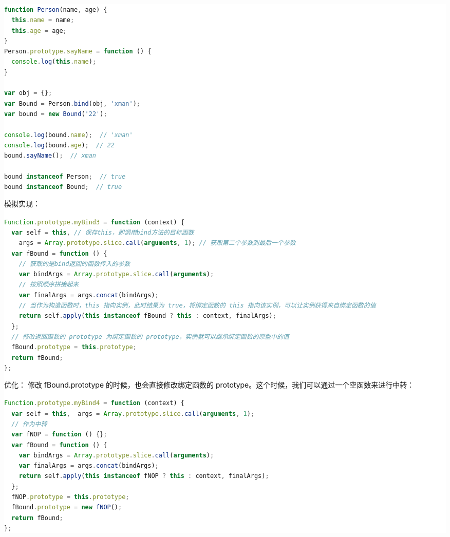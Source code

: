 ```js
function Person(name, age) {
  this.name = name;
  this.age = age;
}
Person.prototype.sayName = function () {
  console.log(this.name);
}

var obj = {};
var Bound = Person.bind(obj, 'xman');
var bound = new Bound('22');

console.log(bound.name);  // 'xman'
console.log(bound.age);  // 22
bound.sayName();  // xman

bound instanceof Person;  // true
bound instanceof Bound;  // true
```
模拟实现：

```js
Function.prototype.myBind3 = function (context) {
  var self = this, // 保存this，即调用bind方法的目标函数
    args = Array.prototype.slice.call(arguments, 1); // 获取第二个参数到最后一个参数
  var fBound = function () {
    // 获取的是bind返回的函数传入的参数
    var bindArgs = Array.prototype.slice.call(arguments); 
    // 按照顺序拼接起来
    var finalArgs = args.concat(bindArgs); 
    // 当作为构造函数时，this 指向实例，此时结果为 true，将绑定函数的 this 指向该实例，可以让实例获得来自绑定函数的值
    return self.apply(this instanceof fBound ? this : context, finalArgs);
  };
  // 修改返回函数的 prototype 为绑定函数的 prototype，实例就可以继承绑定函数的原型中的值
  fBound.prototype = this.prototype;
  return fBound;
};
```
优化：
修改 fBound.prototype 的时候，也会直接修改绑定函数的 prototype。这个时候，我们可以通过一个空函数来进行中转：

```js
Function.prototype.myBind4 = function (context) {
  var self = this,  args = Array.prototype.slice.call(arguments, 1);
  // 作为中转
  var fNOP = function () {};
  var fBound = function () {
    var bindArgs = Array.prototype.slice.call(arguments); 
    var finalArgs = args.concat(bindArgs); 
    return self.apply(this instanceof fNOP ? this : context, finalArgs);
  };
  fNOP.prototype = this.prototype;
  fBound.prototype = new fNOP();
  return fBound;
};
```
